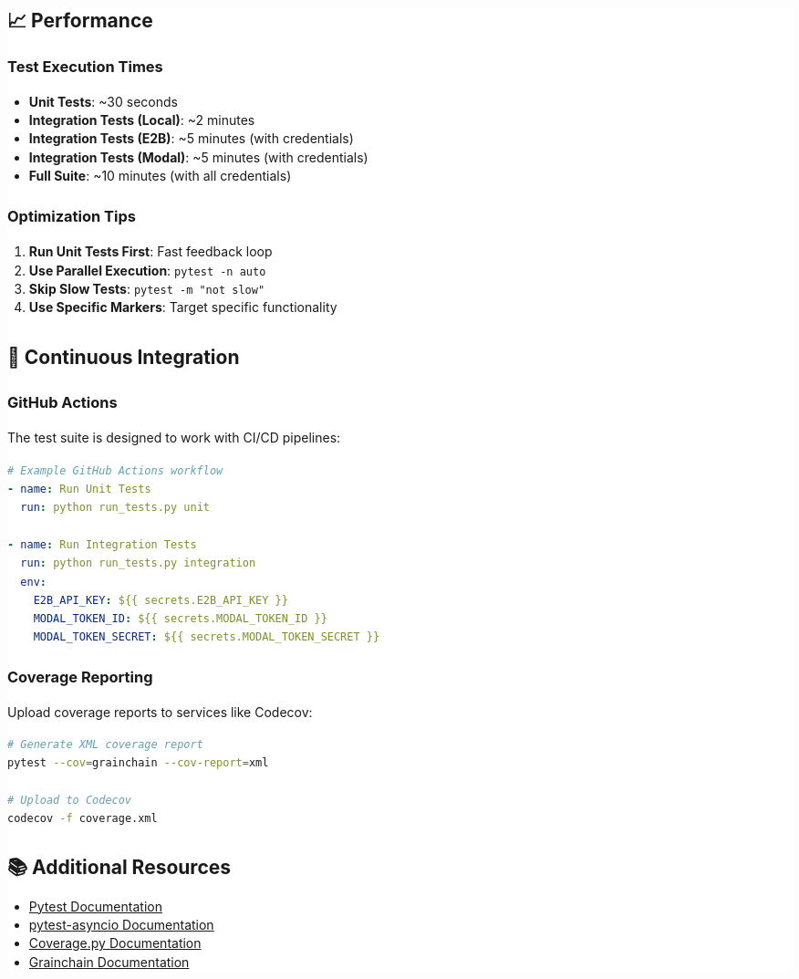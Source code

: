 ## 📈 Performance

### Test Execution Times

- **Unit Tests**: ~30 seconds
- **Integration Tests (Local)**: ~2 minutes
- **Integration Tests (E2B)**: ~5 minutes (with credentials)
- **Integration Tests (Modal)**: ~5 minutes (with credentials)
- **Full Suite**: ~10 minutes (with all credentials)

### Optimization Tips

1. **Run Unit Tests First**: Fast feedback loop
2. **Use Parallel Execution**: `pytest -n auto`
3. **Skip Slow Tests**: `pytest -m "not slow"`
4. **Use Specific Markers**: Target specific functionality

## 🔄 Continuous Integration

### GitHub Actions

The test suite is designed to work with CI/CD pipelines:

```yaml
# Example GitHub Actions workflow
- name: Run Unit Tests
  run: python run_tests.py unit

- name: Run Integration Tests
  run: python run_tests.py integration
  env:
    E2B_API_KEY: ${{ secrets.E2B_API_KEY }}
    MODAL_TOKEN_ID: ${{ secrets.MODAL_TOKEN_ID }}
    MODAL_TOKEN_SECRET: ${{ secrets.MODAL_TOKEN_SECRET }}
```

### Coverage Reporting

Upload coverage reports to services like Codecov:

```bash
# Generate XML coverage report
pytest --cov=grainchain --cov-report=xml

# Upload to Codecov
codecov -f coverage.xml
```

## 📚 Additional Resources

- [Pytest Documentation](https://docs.pytest.org/)
- [pytest-asyncio Documentation](https://pytest-asyncio.readthedocs.io/)
- [Coverage.py Documentation](https://coverage.readthedocs.io/)
- [Grainchain Documentation](../README.md)
